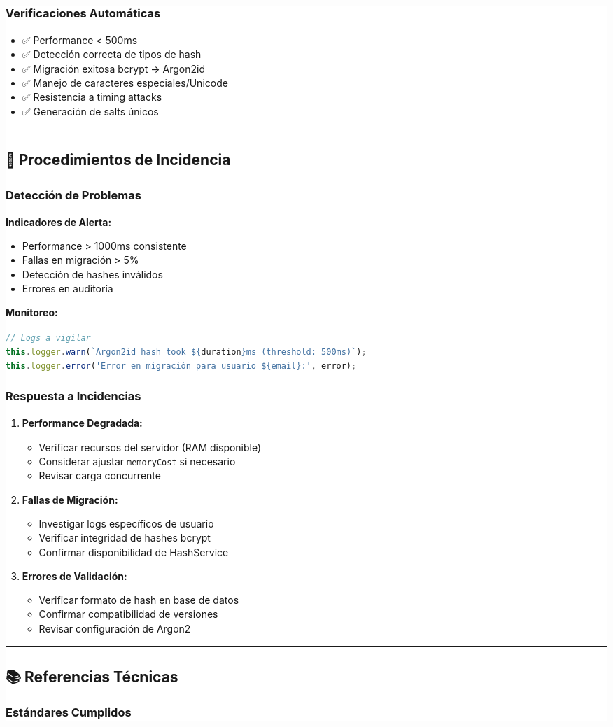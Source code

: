 ### **Verificaciones Automáticas**

- ✅ Performance < 500ms
- ✅ Detección correcta de tipos de hash
- ✅ Migración exitosa bcrypt → Argon2id
- ✅ Manejo de caracteres especiales/Unicode
- ✅ Resistencia a timing attacks
- ✅ Generación de salts únicos

---

## 🚨 Procedimientos de Incidencia

### **Detección de Problemas**

**Indicadores de Alerta:**

- Performance > 1000ms consistente
- Fallas en migración > 5%
- Detección de hashes inválidos
- Errores en auditoría

**Monitoreo:**

```typescript
// Logs a vigilar
this.logger.warn(`Argon2id hash took ${duration}ms (threshold: 500ms)`);
this.logger.error('Error en migración para usuario ${email}:', error);
```

### **Respuesta a Incidencias**

1. **Performance Degradada:**

   - Verificar recursos del servidor (RAM disponible)
   - Considerar ajustar `memoryCost` si necesario
   - Revisar carga concurrente

2. **Fallas de Migración:**

   - Investigar logs específicos de usuario
   - Verificar integridad de hashes bcrypt
   - Confirmar disponibilidad de HashService

3. **Errores de Validación:**
   - Verificar formato de hash en base de datos
   - Confirmar compatibilidad de versiones
   - Revisar configuración de Argon2

---

## 📚 Referencias Técnicas

### **Estándares Cumplidos**
